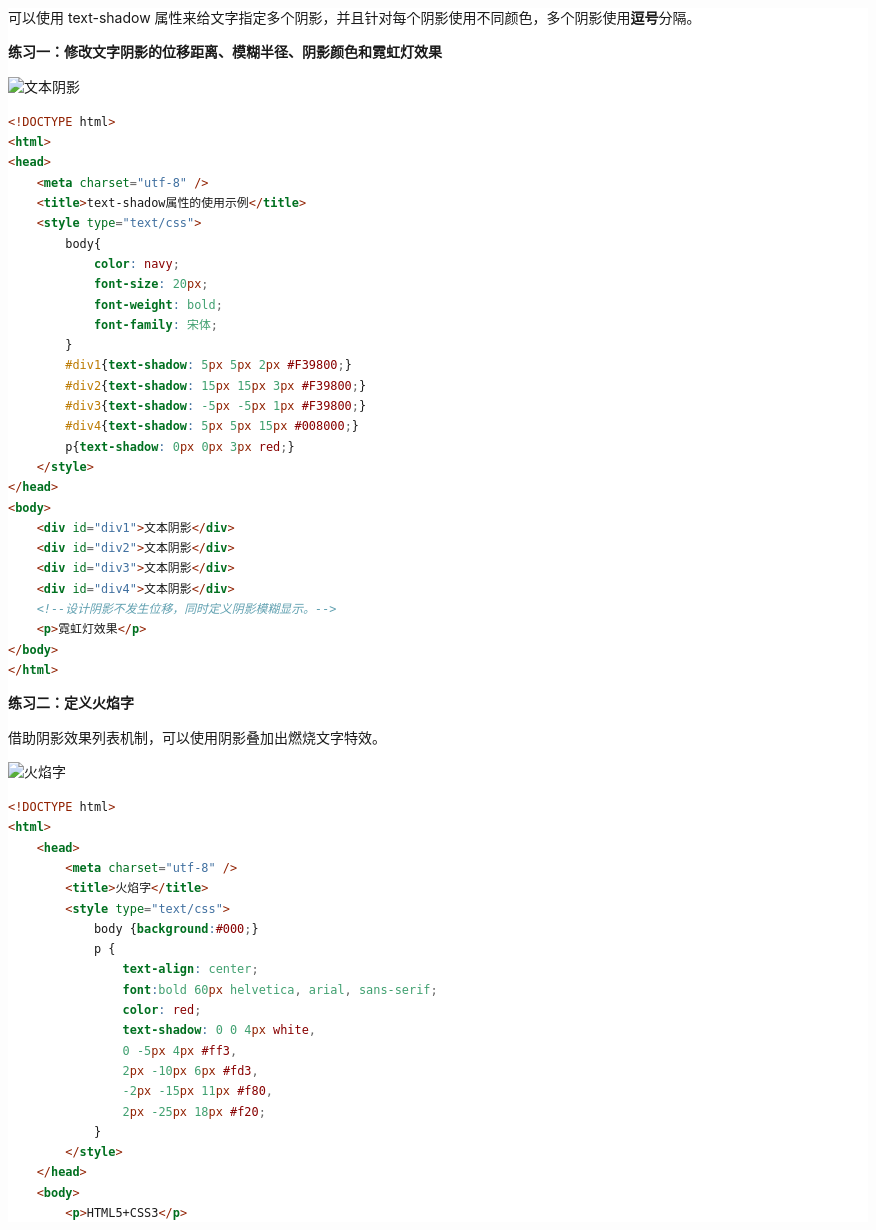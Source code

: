 可以使用 text-shadow 属性来给文字指定多个阴影，并且针对每个阴影使用不同颜色，多个阴影使用**逗号**分隔。

**练习一：修改文字阴影的位移距离、模糊半径、阴影颜色和霓虹灯效果**

![文本阴影](https://upload-images.jianshu.io/upload_images/12817540-650f96ae68a6143d.png?imageMogr2/auto-orient/strip%7CimageView2/2/w/1240)


```html
<!DOCTYPE html>
<html>
<head>
	<meta charset="utf-8" />
	<title>text-shadow属性的使用示例</title>
	<style type="text/css">
		body{
			color: navy;
	        font-size: 20px;
	        font-weight: bold;
	        font-family: 宋体;
		}
		#div1{text-shadow: 5px 5px 2px #F39800;}
		#div2{text-shadow: 15px 15px 3px #F39800;}
		#div3{text-shadow: -5px -5px 1px #F39800;}
		#div4{text-shadow: 5px 5px 15px #008000;}
		p{text-shadow: 0px 0px 3px red;}
	</style>
</head>
<body>
	<div id="div1">文本阴影</div>
	<div id="div2">文本阴影</div>
	<div id="div3">文本阴影</div>
	<div id="div4">文本阴影</div>
  	<!--设计阴影不发生位移，同时定义阴影模糊显示。-->
	<p>霓虹灯效果</p>
</body>
</html>
```

**练习二：定义火焰字**

借助阴影效果列表机制，可以使用阴影叠加出燃烧文字特效。

![火焰字](https://upload-images.jianshu.io/upload_images/12817540-fde38b8180d231d8.png?imageMogr2/auto-orient/strip%7CimageView2/2/w/1240)


```html
<!DOCTYPE html>
<html>
	<head>
		<meta charset="utf-8" />
		<title>火焰字</title>
		<style type="text/css">
			body {background:#000;}
			p {
			    text-align: center;
			    font:bold 60px helvetica, arial, sans-serif;
			    color: red;
			    text-shadow: 0 0 4px white, 
			    0 -5px 4px #ff3,
			    2px -10px 6px #fd3,
			    -2px -15px 11px #f80,
			    2px -25px 18px #f20;
			}
		</style>
	</head>
	<body>
		<p>HTML5+CSS3</p>
```